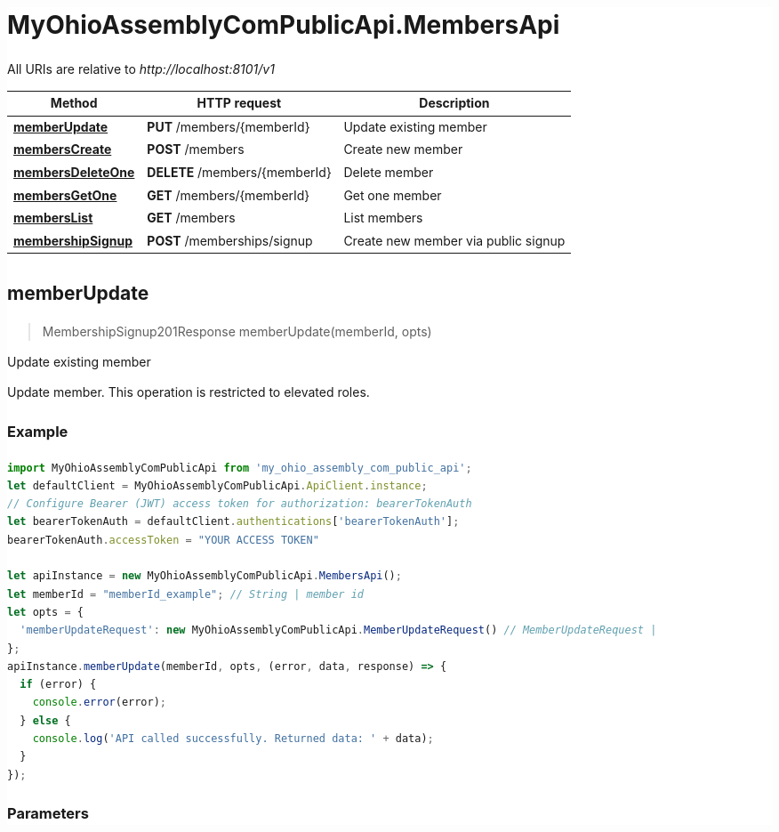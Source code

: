 # MyOhioAssemblyComPublicApi.MembersApi

All URIs are relative to *http://localhost:8101/v1*

Method | HTTP request | Description
------------- | ------------- | -------------
[**memberUpdate**](MembersApi.md#memberUpdate) | **PUT** /members/{memberId} | Update existing member
[**membersCreate**](MembersApi.md#membersCreate) | **POST** /members | Create new member
[**membersDeleteOne**](MembersApi.md#membersDeleteOne) | **DELETE** /members/{memberId} | Delete member
[**membersGetOne**](MembersApi.md#membersGetOne) | **GET** /members/{memberId} | Get one member
[**membersList**](MembersApi.md#membersList) | **GET** /members | List members
[**membershipSignup**](MembersApi.md#membershipSignup) | **POST** /memberships/signup | Create new member via public signup



## memberUpdate

> MembershipSignup201Response memberUpdate(memberId, opts)

Update existing member

Update member.  This operation is restricted to elevated roles.

### Example

```javascript
import MyOhioAssemblyComPublicApi from 'my_ohio_assembly_com_public_api';
let defaultClient = MyOhioAssemblyComPublicApi.ApiClient.instance;
// Configure Bearer (JWT) access token for authorization: bearerTokenAuth
let bearerTokenAuth = defaultClient.authentications['bearerTokenAuth'];
bearerTokenAuth.accessToken = "YOUR ACCESS TOKEN"

let apiInstance = new MyOhioAssemblyComPublicApi.MembersApi();
let memberId = "memberId_example"; // String | member id
let opts = {
  'memberUpdateRequest': new MyOhioAssemblyComPublicApi.MemberUpdateRequest() // MemberUpdateRequest | 
};
apiInstance.memberUpdate(memberId, opts, (error, data, response) => {
  if (error) {
    console.error(error);
  } else {
    console.log('API called successfully. Returned data: ' + data);
  }
});
```

### Parameters

